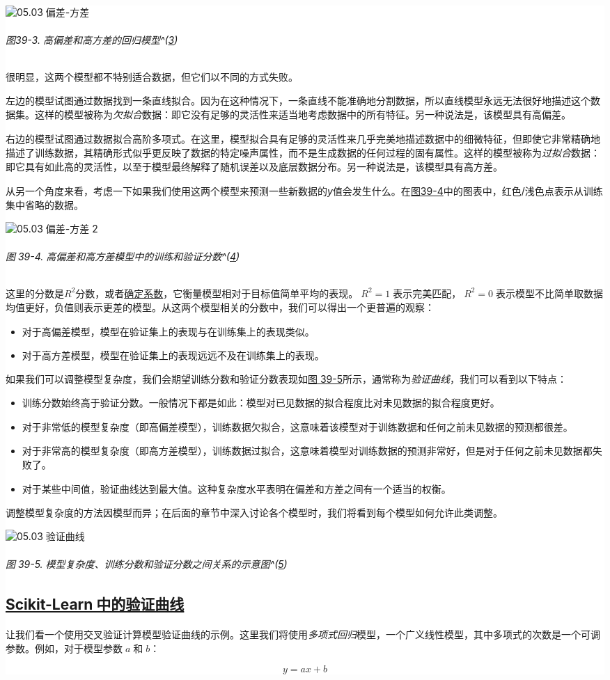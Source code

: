 ![05.03 偏差-方差](assets/05.03-bias-variance.png)

###### 图39-3\. 高偏差和高方差的回归模型^([3](ch39.xhtml#idm45858741405920))

很明显，这两个模型都不特别适合数据，但它们以不同的方式失败。

左边的模型试图通过数据找到一条直线拟合。因为在这种情况下，一条直线不能准确地分割数据，所以直线模型永远无法很好地描述这个数据集。这样的模型被称为*欠拟合*数据：即它没有足够的灵活性来适当地考虑数据中的所有特征。另一种说法是，该模型具有高偏差。

右边的模型试图通过数据拟合高阶多项式。在这里，模型拟合具有足够的灵活性来几乎完美地描述数据中的细微特征，但即使它非常精确地描述了训练数据，其精确形式似乎更反映了数据的特定噪声属性，而不是生成数据的任何过程的固有属性。这样的模型被称为*过拟合*数据：即它具有如此高的灵活性，以至于模型最终解释了随机误差以及底层数据分布。另一种说法是，该模型具有高方差。

从另一个角度来看，考虑一下如果我们使用这两个模型来预测一些新数据的*y*值会发生什么。在[图39-4](#fig_images_in_0503-bias-variance-2)中的图表中，红色/浅色点表示从训练集中省略的数据。

![05.03 偏差-方差 2](assets/05.03-bias-variance-2.png)

###### 图 39-4\. 高偏差和高方差模型中的训练和验证分数^([4](ch39.xhtml#idm45858741397728))

这里的分数是<math alttext="上限 R 平方"><msup><mi>R</mi> <mn>2</mn></msup></math>分数，或者[确定系数](https://oreil.ly/2AtV8)，它衡量模型相对于目标值简单平均的表现。 <math alttext="上限 R 平方 等于 1"><mrow><msup><mi>R</mi> <mn>2</mn></msup> <mo>=</mo> <mn>1</mn></mrow></math> 表示完美匹配， <math alttext="上限 R 平方 等于 0"><mrow><msup><mi>R</mi> <mn>2</mn></msup> <mo>=</mo> <mn>0</mn></mrow></math> 表示模型不比简单取数据均值更好，负值则表示更差的模型。从这两个模型相关的分数中，我们可以得出一个更普遍的观察：

+   对于高偏差模型，模型在验证集上的表现与在训练集上的表现类似。

+   对于高方差模型，模型在验证集上的表现远远不及在训练集上的表现。

如果我们可以调整模型复杂度，我们会期望训练分数和验证分数表现如[图 39-5](#fig_images_in_0503-validation-curve)所示，通常称为*验证曲线*，我们可以看到以下特点：

+   训练分数始终高于验证分数。一般情况下都是如此：模型对已见数据的拟合程度比对未见数据的拟合程度更好。

+   对于非常低的模型复杂度（即高偏差模型），训练数据欠拟合，这意味着该模型对于训练数据和任何之前未见数据的预测都很差。

+   对于非常高的模型复杂度（即高方差模型），训练数据过拟合，这意味着模型对训练数据的预测非常好，但是对于任何之前未见数据都失败了。

+   对于某些中间值，验证曲线达到最大值。这种复杂度水平表明在偏差和方差之间有一个适当的权衡。

调整模型复杂度的方法因模型而异；在后面的章节中深入讨论各个模型时，我们将看到每个模型如何允许此类调整。

![05.03 验证曲线](assets/05.03-validation-curve.png)

###### 图 39-5\. 模型复杂度、训练分数和验证分数之间关系的示意图^([5](ch39.xhtml#idm45858741372496))

## [Scikit-Learn 中的验证曲线](https://oreil.ly/2AtV8)

让我们看一个使用交叉验证计算模型验证曲线的示例。这里我们将使用*多项式回归*模型，一个广义线性模型，其中多项式的次数是一个可调参数。例如，对于模型参数 <math alttext="a"><mi>a</mi></math> 和 <math alttext="b"><mi>b</mi></math>：

<math alttext="y equals a x plus b" display="block"><mrow><mi>y</mi> <mo>=</mo> <mi>a</mi> <mi>x</mi> <mo>+</mo> <mi>b</mi></mrow></math>
